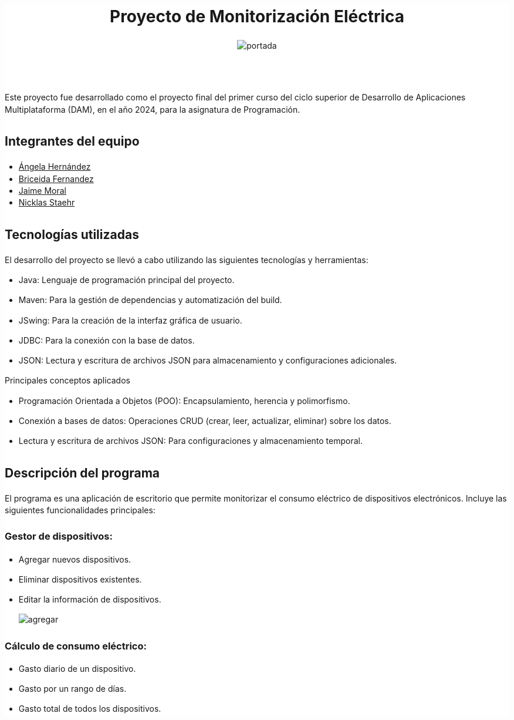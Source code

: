  <h1 align="center">Proyecto de Monitorización Eléctrica</h1>

<div align="center">
  <img alt="portada"  width="600" src="https://i.imgur.com/JHdLYTP.jpeg">
</div>

<br/><br/>

Este proyecto fue desarrollado como el proyecto final del primer curso del ciclo superior de Desarrollo de Aplicaciones Multiplataforma (DAM), en el año 2024, para la asignatura de Programación.

<h2>Integrantes del equipo</h2>

- [Ángela Hernández](https://github.com/angelaherval96)
- [Briceida Fernandez](https://github.com/BricFer)
- [Jaime Moral](https://github.com/jaimemoralmillan)
- [Nicklas Staehr](https://github.com/nicklasperez)

<h2>Tecnologías utilizadas</h2>

El desarrollo del proyecto se llevó a cabo utilizando las siguientes tecnologías y herramientas:

- Java: Lenguaje de programación principal del proyecto.

- Maven: Para la gestión de dependencias y automatización del build.

- JSwing: Para la creación de la interfaz gráfica de usuario.

- JDBC: Para la conexión con la base de datos.

- JSON: Lectura y escritura de archivos JSON para almacenamiento y configuraciones adicionales.

Principales conceptos aplicados

- Programación Orientada a Objetos (POO): Encapsulamiento, herencia y polimorfismo.

- Conexión a bases de datos: Operaciones CRUD (crear, leer, actualizar, eliminar) sobre los datos.

- Lectura y escritura de archivos JSON: Para configuraciones y almacenamiento temporal.

<h2>Descripción del programa</h2>

El programa es una aplicación de escritorio que permite monitorizar el consumo eléctrico de dispositivos electrónicos. Incluye las siguientes funcionalidades principales:

<h3>Gestor de dispositivos:</h3>

- Agregar nuevos dispositivos.

- Eliminar dispositivos existentes.

- Editar la información de dispositivos.

   <img alt="agregar" alight="center" width="600" src="https://i.imgur.com/Ah39i9u.png">

<h3>Cálculo de consumo eléctrico:</h3> 

- Gasto diario de un dispositivo.

- Gasto por un rango de días.

- Gasto total de todos los dispositivos.
